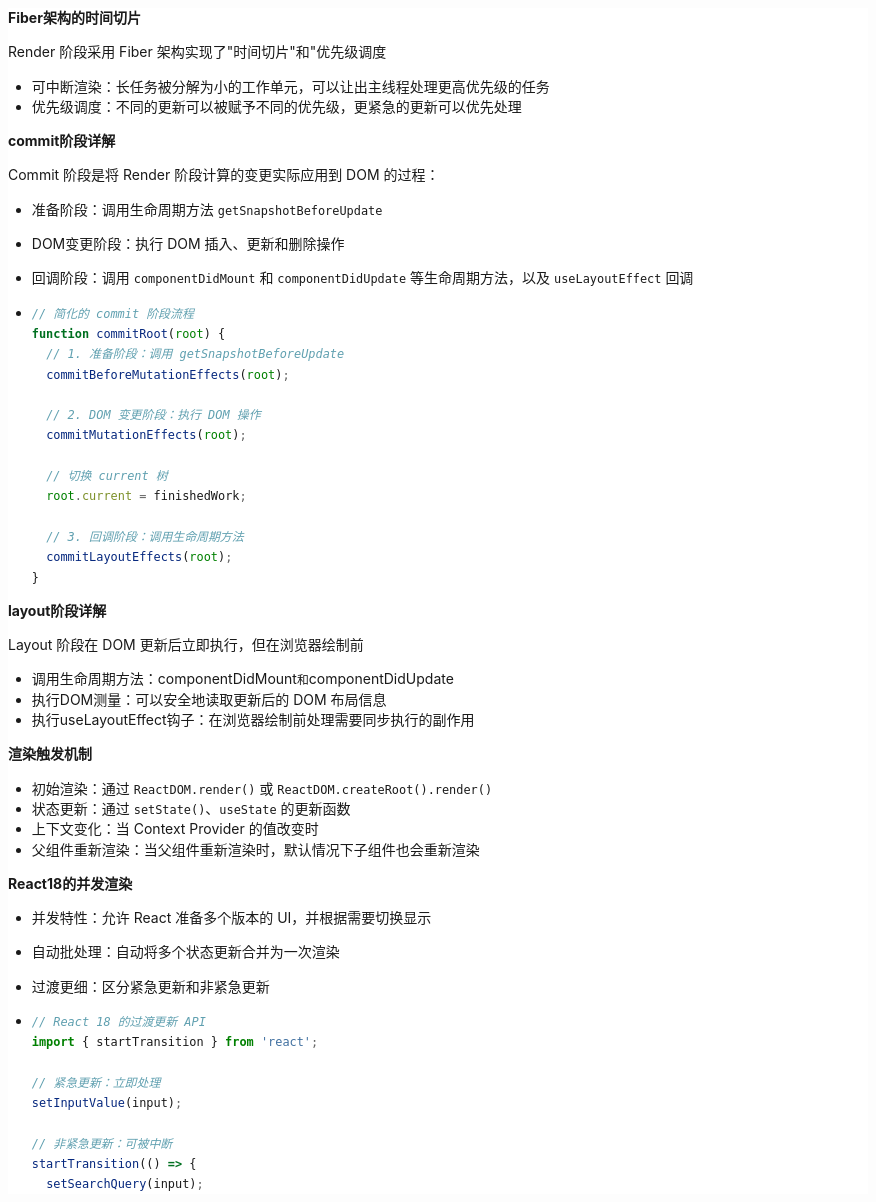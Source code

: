 **Fiber架构的时间切片**

Render 阶段采用 Fiber 架构实现了"时间切片"和"优先级调度

- 可中断渲染：长任务被分解为小的工作单元，可以让出主线程处理更高优先级的任务
- 优先级调度：不同的更新可以被赋予不同的优先级，更紧急的更新可以优先处理

**commit阶段详解**

Commit 阶段是将 Render 阶段计算的变更实际应用到 DOM 的过程：

- 准备阶段：调用生命周期方法 `getSnapshotBeforeUpdate`

- DOM变更阶段：执行 DOM 插入、更新和删除操作

- 回调阶段：调用 `componentDidMount` 和 `componentDidUpdate` 等生命周期方法，以及 `useLayoutEffect` 回调

- ```js
  // 简化的 commit 阶段流程
  function commitRoot(root) {
    // 1. 准备阶段：调用 getSnapshotBeforeUpdate
    commitBeforeMutationEffects(root);
    
    // 2. DOM 变更阶段：执行 DOM 操作
    commitMutationEffects(root);
    
    // 切换 current 树
    root.current = finishedWork;
    
    // 3. 回调阶段：调用生命周期方法
    commitLayoutEffects(root);
  }
  ```

  

**layout阶段详解**

Layout 阶段在 DOM 更新后立即执行，但在浏览器绘制前

- 调用生命周期方法：componentDidMount` 和 `componentDidUpdate
- 执行DOM测量：可以安全地读取更新后的 DOM 布局信息
- 执行useLayoutEffect钩子：在浏览器绘制前处理需要同步执行的副作用

**渲染触发机制**

- 初始渲染：通过 `ReactDOM.render()` 或 `ReactDOM.createRoot().render()`
- 状态更新：通过 `setState()`、`useState` 的更新函数
- 上下文变化：当 Context Provider 的值改变时
- 父组件重新渲染：当父组件重新渲染时，默认情况下子组件也会重新渲染

**React18的并发渲染**

- 并发特性：允许 React 准备多个版本的 UI，并根据需要切换显示

- 自动批处理：自动将多个状态更新合并为一次渲染

- 过渡更细：区分紧急更新和非紧急更新

- ```jsx
  // React 18 的过渡更新 API
  import { startTransition } from 'react';
  
  // 紧急更新：立即处理
  setInputValue(input);
  
  // 非紧急更新：可被中断
  startTransition(() => {
    setSearchQuery(input);
  ```